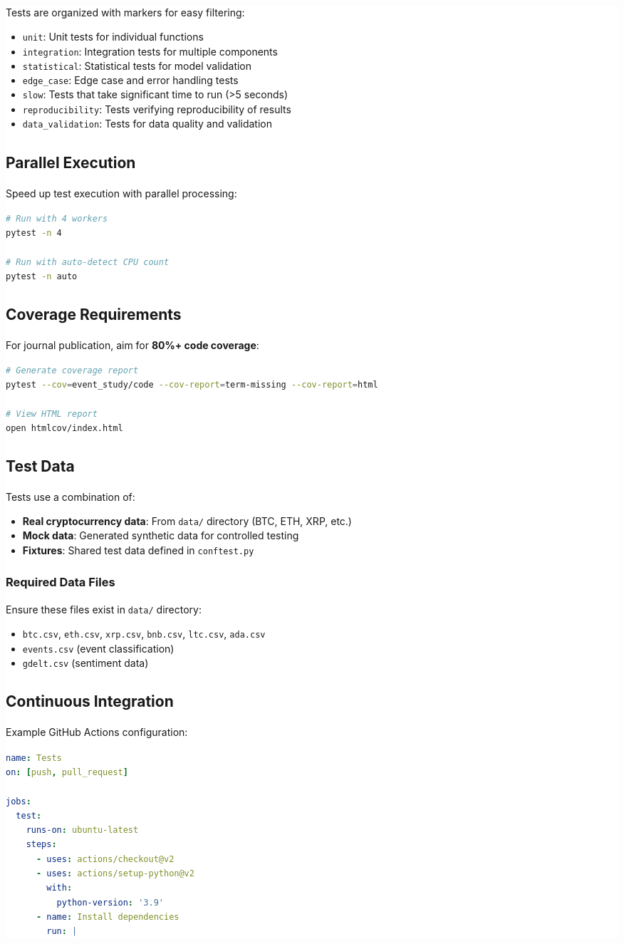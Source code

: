 Tests are organized with markers for easy filtering:

- `unit`: Unit tests for individual functions
- `integration`: Integration tests for multiple components
- `statistical`: Statistical tests for model validation
- `edge_case`: Edge case and error handling tests
- `slow`: Tests that take significant time to run (>5 seconds)
- `reproducibility`: Tests verifying reproducibility of results
- `data_validation`: Tests for data quality and validation

## Parallel Execution

Speed up test execution with parallel processing:

```bash
# Run with 4 workers
pytest -n 4

# Run with auto-detect CPU count
pytest -n auto
```

## Coverage Requirements

For journal publication, aim for **80%+ code coverage**:

```bash
# Generate coverage report
pytest --cov=event_study/code --cov-report=term-missing --cov-report=html

# View HTML report
open htmlcov/index.html
```

## Test Data

Tests use a combination of:
- **Real cryptocurrency data**: From `data/` directory (BTC, ETH, XRP, etc.)
- **Mock data**: Generated synthetic data for controlled testing
- **Fixtures**: Shared test data defined in `conftest.py`

### Required Data Files

Ensure these files exist in `data/` directory:
- `btc.csv`, `eth.csv`, `xrp.csv`, `bnb.csv`, `ltc.csv`, `ada.csv`
- `events.csv` (event classification)
- `gdelt.csv` (sentiment data)

## Continuous Integration

Example GitHub Actions configuration:

```yaml
name: Tests
on: [push, pull_request]

jobs:
  test:
    runs-on: ubuntu-latest
    steps:
      - uses: actions/checkout@v2
      - uses: actions/setup-python@v2
        with:
          python-version: '3.9'
      - name: Install dependencies
        run: |
```